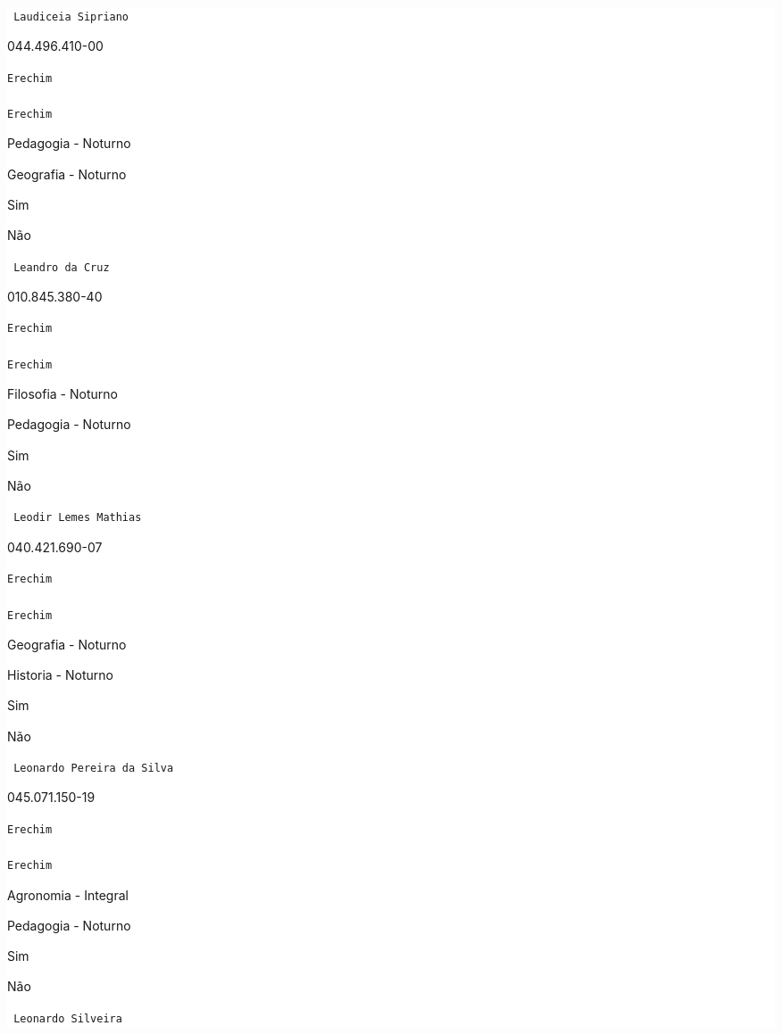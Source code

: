      Laudiceia Sipriano

   044.496.410-00

    Erechim

    Erechim

   Pedagogia - Noturno

   Geografia - Noturno

   Sim

   Não

     Leandro da Cruz

   010.845.380-40

    Erechim

    Erechim

   Filosofia - Noturno

   Pedagogia - Noturno

   Sim

   Não

     Leodir Lemes Mathias

   040.421.690-07

    Erechim

    Erechim

   Geografia - Noturno

   Historia - Noturno

   Sim

   Não

     Leonardo Pereira da Silva

   045.071.150-19

    Erechim

    Erechim

   Agronomia - Integral

   Pedagogia - Noturno

   Sim

   Não

     Leonardo Silveira
